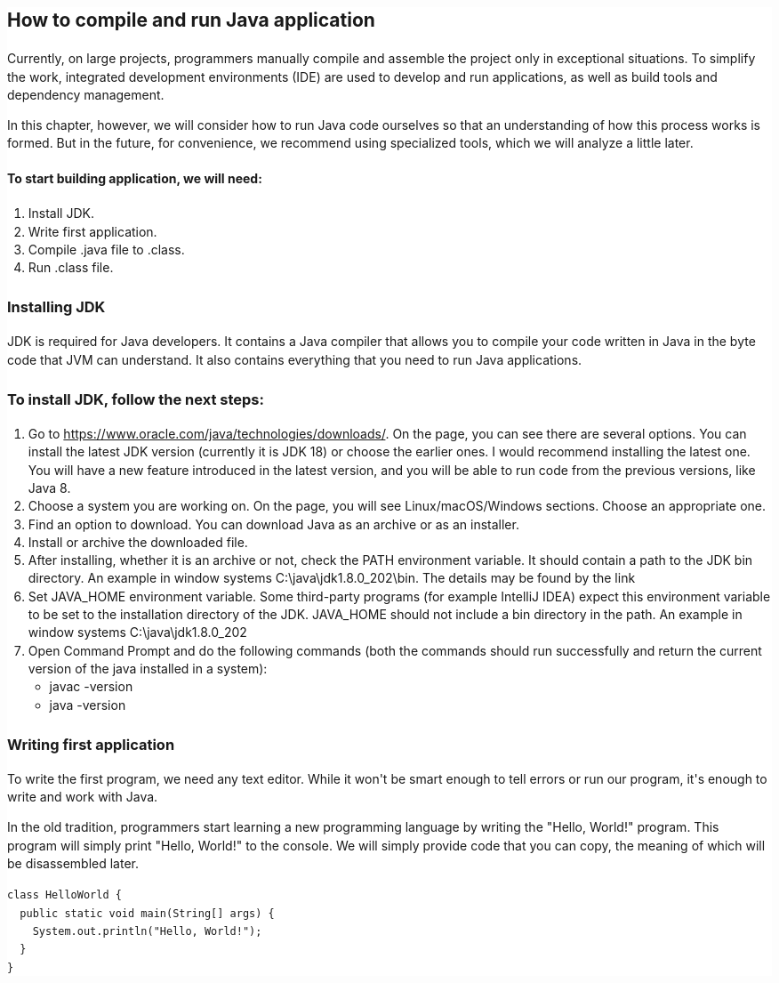 ## How to compile and run Java application
Currently, on large projects, programmers manually compile and assemble the project only in exceptional situations. To simplify the work, integrated development environments (IDE) are used to develop and run applications, as well as build tools and dependency management.

In this chapter, however, we will consider how to run Java code ourselves so that an understanding of how this process works is formed. But in the future, for convenience, we recommend using specialized tools, which we will analyze a little later.

#### To start building application, we will need:
1. Install JDK.
2. Write first application.
3. Compile .java file to .class.
4. Run .class file.

### Installing JDK
JDK is required for Java developers. It contains a Java compiler that allows you to compile your code written in Java in the byte code that JVM can understand. It also contains everything that you need to run Java applications.

### To install JDK, follow the next steps:
1. Go to https://www.oracle.com/java/technologies/downloads/. On the page, you can see there are several options. You can install the latest JDK version (currently it is JDK 18) or choose the earlier ones. I would recommend installing the latest one. You will have a new feature introduced in the latest version, and you will be able to run code from the previous versions, like Java 8.
2. Choose a system you are working on. On the page, you will see Linux/macOS/Windows sections. Choose an appropriate one.
3. Find an option to download. You can download Java as an archive or as an installer.
4. Install or archive the downloaded file.
5. After installing, whether it is an archive or not, check the PATH environment variable. It should contain a path to the JDK bin directory. An example in window systems C:\java\jdk1.8.0_202\bin. The details may be found by the link
6. Set JAVA_HOME environment variable. Some third-party programs (for example IntelliJ IDEA) expect this environment variable to be set to the installation directory of the JDK. JAVA_HOME should not include a bin directory in the path. An example in window systems C:\java\jdk1.8.0_202
7. Open Command Prompt and do the following commands (both the commands should run successfully and return the current version of the java installed in a system):
    - javac -version
    - java -version

### Writing first application
To write the first program, we need any text editor. While it won't be smart enough to tell errors or run our program, it's enough to write and work with Java.

In the old tradition, programmers start learning a new programming language by writing the "Hello, World!" program. This program will simply print "Hello, World!" to the console. We will simply provide code that you can copy, the meaning of which will be disassembled later.

    class HelloWorld {
      public static void main(String[] args) {
        System.out.println("Hello, World!"); 
      }
    }
